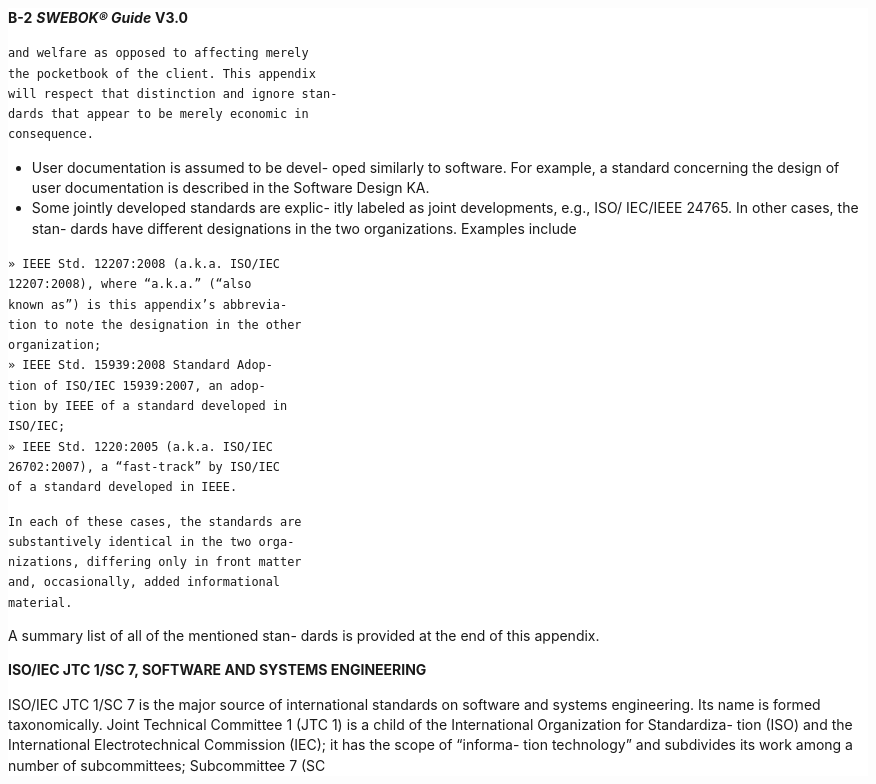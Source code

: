 
**B-2** **_SWEBOK® Guide_** **V3.0**

```
and welfare as opposed to affecting merely
the pocketbook of the client. This appendix
will respect that distinction and ignore stan-
dards that appear to be merely economic in
consequence.
```
- User documentation is assumed to be devel-
    oped similarly to software. For example,
    a standard concerning the design of user
    documentation is described in the Software
    Design KA.
- Some jointly developed standards are explic-
    itly labeled as joint developments, e.g., ISO/
    IEC/IEEE 24765. In other cases, the stan-
    dards have different designations in the two
    organizations. Examples include

```
» IEEE Std. 12207:2008 (a.k.a. ISO/IEC
12207:2008), where “a.k.a.” (“also
known as”) is this appendix’s abbrevia-
tion to note the designation in the other
organization;
» IEEE Std. 15939:2008 Standard Adop-
tion of ISO/IEC 15939:2007, an adop-
tion by IEEE of a standard developed in
ISO/IEC;
» IEEE Std. 1220:2005 (a.k.a. ISO/IEC
26702:2007), a “fast-track” by ISO/IEC
of a standard developed in IEEE.
```
```
In each of these cases, the standards are
substantively identical in the two orga-
nizations, differing only in front matter
and, occasionally, added informational
material.
```
A summary list of all of the mentioned stan-
dards is provided at the end of this appendix.

**ISO/IEC JTC 1/SC 7, SOFTWARE AND
SYSTEMS ENGINEERING**

ISO/IEC JTC 1/SC 7 is the major source of
international standards on software and systems
engineering. Its name is formed taxonomically.
Joint Technical Committee 1 (JTC 1) is a child
of the International Organization for Standardiza-
tion (ISO) and the International Electrotechnical
Commission (IEC); it has the scope of “informa-
tion technology” and subdivides its work among
a number of subcommittees; Subcommittee 7 (SC
